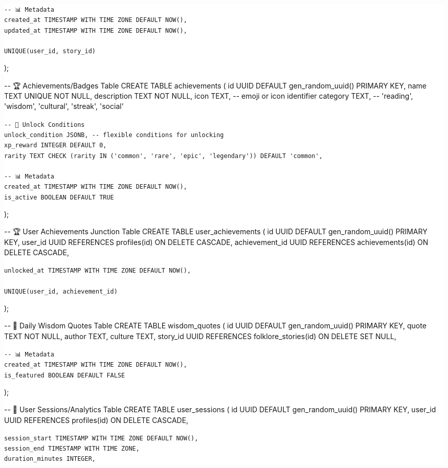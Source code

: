     -- 📊 Metadata
    created_at TIMESTAMP WITH TIME ZONE DEFAULT NOW(),
    updated_at TIMESTAMP WITH TIME ZONE DEFAULT NOW(),
    
    UNIQUE(user_id, story_id)
);

-- 🏆 Achievements/Badges Table
CREATE TABLE achievements (
    id UUID DEFAULT gen_random_uuid() PRIMARY KEY,
    name TEXT UNIQUE NOT NULL,
    description TEXT NOT NULL,
    icon TEXT, -- emoji or icon identifier
    category TEXT, -- 'reading', 'wisdom', 'cultural', 'streak', 'social'
    
    -- 🎯 Unlock Conditions
    unlock_condition JSONB, -- flexible conditions for unlocking
    xp_reward INTEGER DEFAULT 0,
    rarity TEXT CHECK (rarity IN ('common', 'rare', 'epic', 'legendary')) DEFAULT 'common',
    
    -- 📊 Metadata
    created_at TIMESTAMP WITH TIME ZONE DEFAULT NOW(),
    is_active BOOLEAN DEFAULT TRUE
);

-- 🏆 User Achievements Junction Table
CREATE TABLE user_achievements (
    id UUID DEFAULT gen_random_uuid() PRIMARY KEY,
    user_id UUID REFERENCES profiles(id) ON DELETE CASCADE,
    achievement_id UUID REFERENCES achievements(id) ON DELETE CASCADE,
    
    unlocked_at TIMESTAMP WITH TIME ZONE DEFAULT NOW(),
    
    UNIQUE(user_id, achievement_id)
);

-- 🌟 Daily Wisdom Quotes Table
CREATE TABLE wisdom_quotes (
    id UUID DEFAULT gen_random_uuid() PRIMARY KEY,
    quote TEXT NOT NULL,
    author TEXT,
    culture TEXT,
    story_id UUID REFERENCES folklore_stories(id) ON DELETE SET NULL,
    
    -- 📊 Metadata
    created_at TIMESTAMP WITH TIME ZONE DEFAULT NOW(),
    is_featured BOOLEAN DEFAULT FALSE
);

-- 📱 User Sessions/Analytics Table
CREATE TABLE user_sessions (
    id UUID DEFAULT gen_random_uuid() PRIMARY KEY,
    user_id UUID REFERENCES profiles(id) ON DELETE CASCADE,
    
    session_start TIMESTAMP WITH TIME ZONE DEFAULT NOW(),
    session_end TIMESTAMP WITH TIME ZONE,
    duration_minutes INTEGER,
    